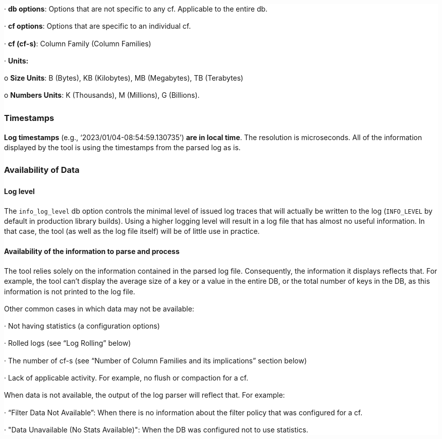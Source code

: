 ·       **db options**: Options that are not specific to any cf. Applicable to the entire db.

·       **cf options**: Options that are specific to an individual cf.

·       **cf (cf-s)**: Column Family (Column Families)

·       **Units:**

o   **Size Units**: B (Bytes), KB (Kilobytes), MB (Megabytes), TB (Terabytes)

o   **Numbers Units**: K (Thousands), M (Millions), G (Billions).

### Timestamps <a href="#speedbslogparsertool-timestamps" id="speedbslogparsertool-timestamps"></a>

**Log timestamps** (e.g., ‘2023/01/04-08:54:59.130735’) **are in local time**. The resolution is microseconds. All of the information displayed by the tool is using the timestamps from the parsed log as is.

### Availability of Data <a href="#speedbslogparsertool-availabilityofdata" id="speedbslogparsertool-availabilityofdata"></a>

#### Log level <a href="#speedbslogparsertool-loglevel" id="speedbslogparsertool-loglevel"></a>

The `info_log_level` db option controls the minimal level of issued log traces that will actually be written to the log (`INFO_LEVEL` by default in production library builds). Using a higher logging level will result in a log file that has almost no useful information. In that case, the tool (as well as the log file itself) will be of little use in practice.

#### Availability of the information to parse and process <a href="#speedbslogparsertool-availabilityoftheinformationtoparseandprocess" id="speedbslogparsertool-availabilityoftheinformationtoparseandprocess"></a>

The tool relies solely on the information contained in the parsed log file. Consequently, the information it displays reflects that. For example, the tool can’t display the average size of a key or a value in the entire DB, or the total number of keys in the DB, as this information is not printed to the log file.

Other common cases in which data may not be available:

·       Not having statistics (a configuration options)

·       Rolled logs (see “Log Rolling” below)

·       The number of cf-s (see “Number of Column Families and its implications” section below)

·       Lack of applicable activity. For example, no flush or compaction for a cf.

When data is not available, the output of the log parser will reflect that. For example:

·       “Filter Data Not Available”: When there is no information about the filter policy that was configured for a cf.

·       "Data Unavailable (No Stats Available)": When the DB was configured not to use statistics.
